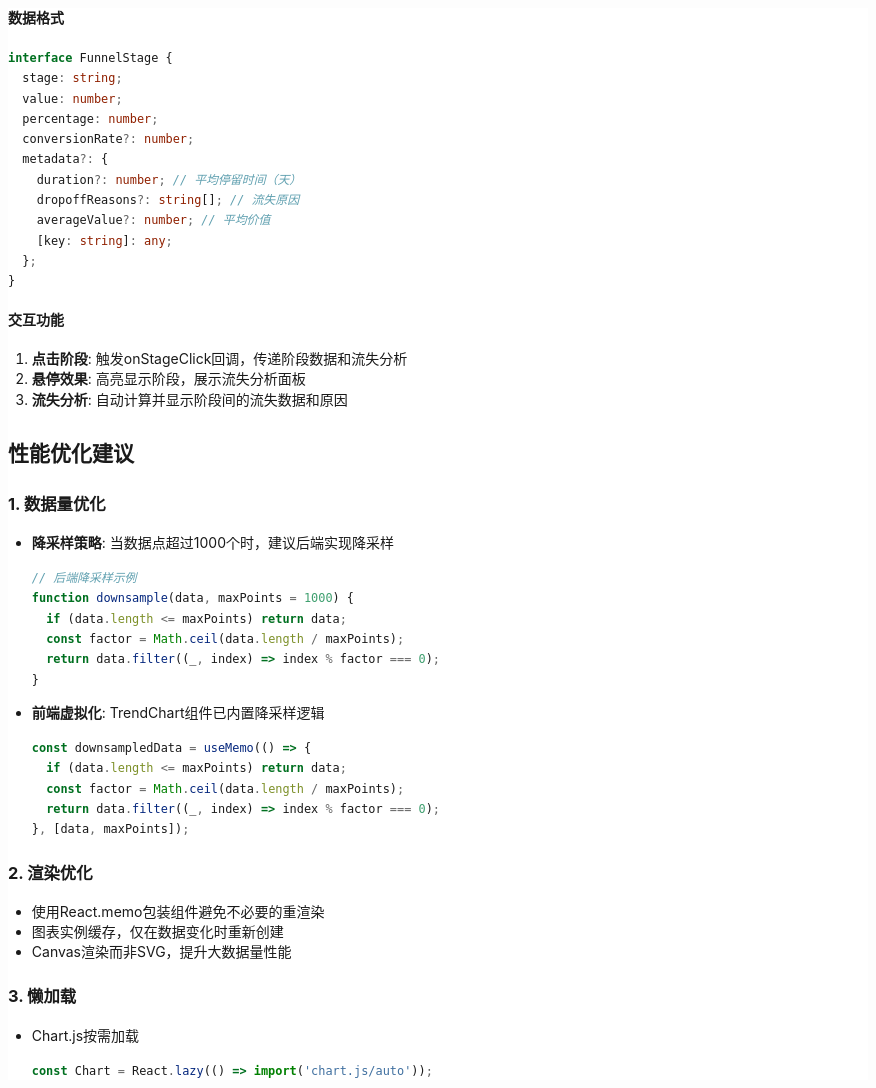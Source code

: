 #### 数据格式
```typescript
interface FunnelStage {
  stage: string;
  value: number;
  percentage: number;
  conversionRate?: number;
  metadata?: {
    duration?: number; // 平均停留时间（天）
    dropoffReasons?: string[]; // 流失原因
    averageValue?: number; // 平均价值
    [key: string]: any;
  };
}
```

#### 交互功能
1. **点击阶段**: 触发onStageClick回调，传递阶段数据和流失分析
2. **悬停效果**: 高亮显示阶段，展示流失分析面板
3. **流失分析**: 自动计算并显示阶段间的流失数据和原因

## 性能优化建议

### 1. 数据量优化
- **降采样策略**: 当数据点超过1000个时，建议后端实现降采样
  ```javascript
  // 后端降采样示例
  function downsample(data, maxPoints = 1000) {
    if (data.length <= maxPoints) return data;
    const factor = Math.ceil(data.length / maxPoints);
    return data.filter((_, index) => index % factor === 0);
  }
  ```

- **前端虚拟化**: TrendChart组件已内置降采样逻辑
  ```typescript
  const downsampledData = useMemo(() => {
    if (data.length <= maxPoints) return data;
    const factor = Math.ceil(data.length / maxPoints);
    return data.filter((_, index) => index % factor === 0);
  }, [data, maxPoints]);
  ```

### 2. 渲染优化
- 使用React.memo包装组件避免不必要的重渲染
- 图表实例缓存，仅在数据变化时重新创建
- Canvas渲染而非SVG，提升大数据量性能

### 3. 懒加载
- Chart.js按需加载
  ```javascript
  const Chart = React.lazy(() => import('chart.js/auto'));
  ```
